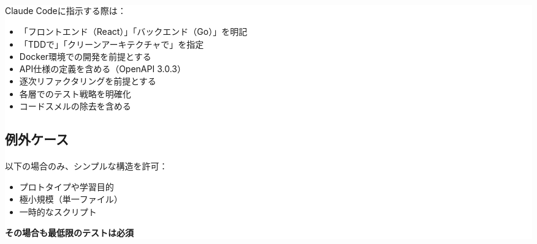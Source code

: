 Claude Codeに指示する際は：
- 「フロントエンド（React）」「バックエンド（Go）」を明記
- 「TDDで」「クリーンアーキテクチャで」を指定
- Docker環境での開発を前提とする
- API仕様の定義を含める（OpenAPI 3.0.3）
- 逐次リファクタリングを前提とする
- 各層でのテスト戦略を明確化
- コードスメルの除去を含める

## 例外ケース

以下の場合のみ、シンプルな構造を許可：
- プロトタイプや学習目的
- 極小規模（単一ファイル）
- 一時的なスクリプト

**その場合も最低限のテストは必須**